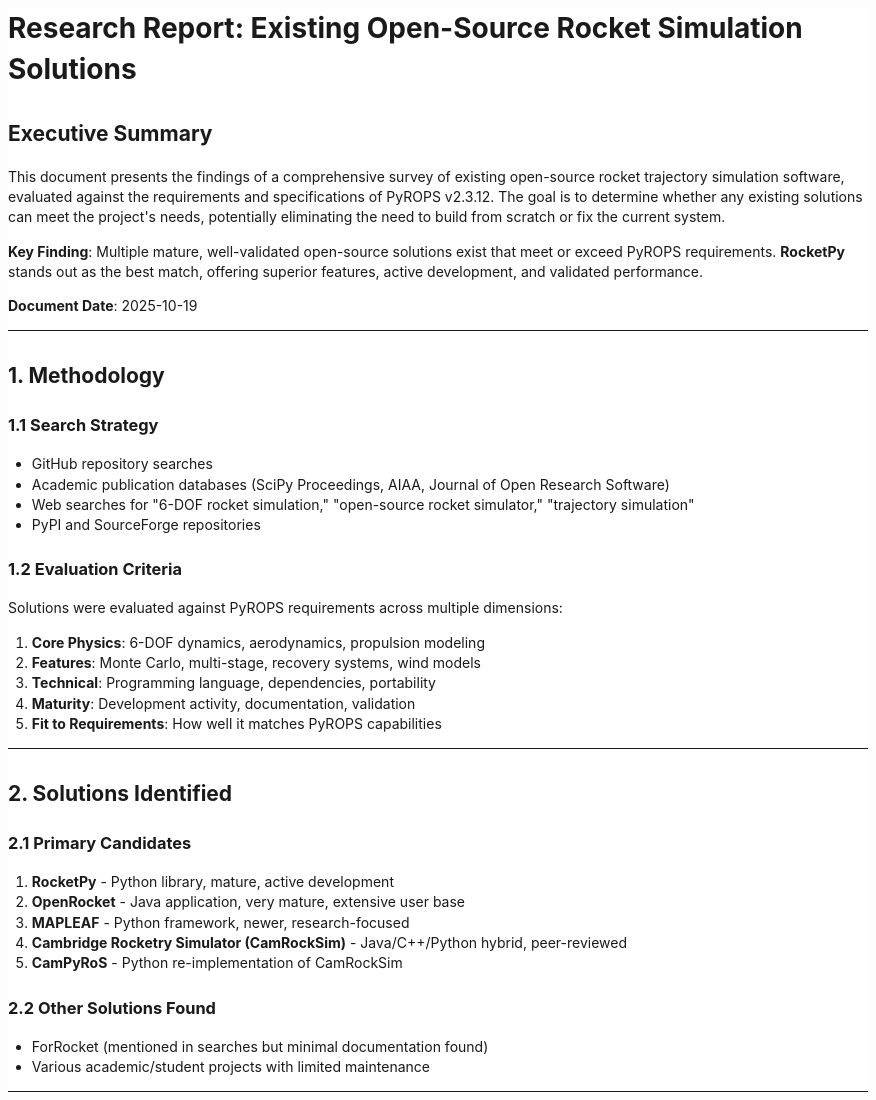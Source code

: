 # Research Report: Existing Open-Source Rocket Simulation Solutions

## Executive Summary

This document presents the findings of a comprehensive survey of existing open-source rocket trajectory simulation software, evaluated against the requirements and specifications of PyROPS v2.3.12. The goal is to determine whether any existing solutions can meet the project's needs, potentially eliminating the need to build from scratch or fix the current system.

**Key Finding**: Multiple mature, well-validated open-source solutions exist that meet or exceed PyROPS requirements. **RocketPy** stands out as the best match, offering superior features, active development, and validated performance.

**Document Date**: 2025-10-19

---

## 1. Methodology

### 1.1 Search Strategy
- GitHub repository searches
- Academic publication databases (SciPy Proceedings, AIAA, Journal of Open Research Software)
- Web searches for "6-DOF rocket simulation," "open-source rocket simulator," "trajectory simulation"
- PyPI and SourceForge repositories

### 1.2 Evaluation Criteria

Solutions were evaluated against PyROPS requirements across multiple dimensions:

1. **Core Physics**: 6-DOF dynamics, aerodynamics, propulsion modeling
2. **Features**: Monte Carlo, multi-stage, recovery systems, wind models
3. **Technical**: Programming language, dependencies, portability
4. **Maturity**: Development activity, documentation, validation
5. **Fit to Requirements**: How well it matches PyROPS capabilities

---

## 2. Solutions Identified

### 2.1 Primary Candidates

1. **RocketPy** - Python library, mature, active development
2. **OpenRocket** - Java application, very mature, extensive user base
3. **MAPLEAF** - Python framework, newer, research-focused
4. **Cambridge Rocketry Simulator (CamRockSim)** - Java/C++/Python hybrid, peer-reviewed
5. **CamPyRoS** - Python re-implementation of CamRockSim

### 2.2 Other Solutions Found
- ForRocket (mentioned in searches but minimal documentation found)
- Various academic/student projects with limited maintenance

---